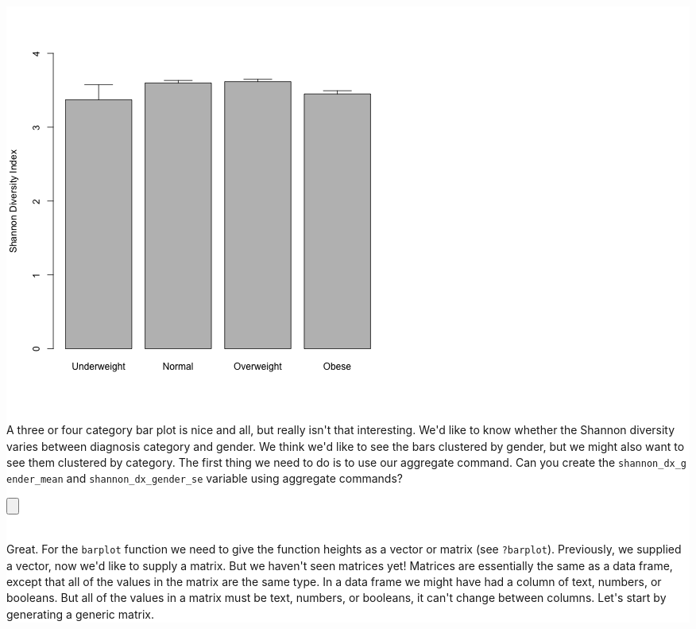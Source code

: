 ![plot of chunk unnamed-chunk-26](assets/images/04_aggregating_data//unnamed-chunk-26-1.png)

</div>


A three or four category bar plot is nice and all, but really isn't that interesting. We'd like to know whether the Shannon diversity varies between diagnosis category and gender. We think we'd like to see the bars clustered by gender, but we might also want to see them clustered by category. The first thing we need to do is to use our aggregate command. Can you create the `shannon_dx_gender_mean` and `shannon_dx_gender_se` variable using aggregate commands?


<input type=button class=hideshow style="margin-bottom: 20px"></input>
<div style="display: none">


```r
shannon_dx_gender_mean <- aggregate(shannon ~ dx_ordinal + Gender, data=meta_alpha, FUN=mean)
shannon_dx_gender_se <- aggregate(shannon ~ dx_ordinal + Gender, data=meta_alpha, FUN=se)
```

</div>


Great. For the `barplot` function we need to give the function heights as a vector or matrix (see `?barplot`). Previously, we supplied a vector, now we'd like to supply a matrix. But we haven't seen matrices yet! Matrices are essentially the same as a data frame, except that all of the values in the matrix are the same type. In a data frame we might have had a column of text, numbers, or booleans. But all of the values in a matrix must be text, numbers, or booleans, it can't change between columns. Let's start by generating a generic matrix.

